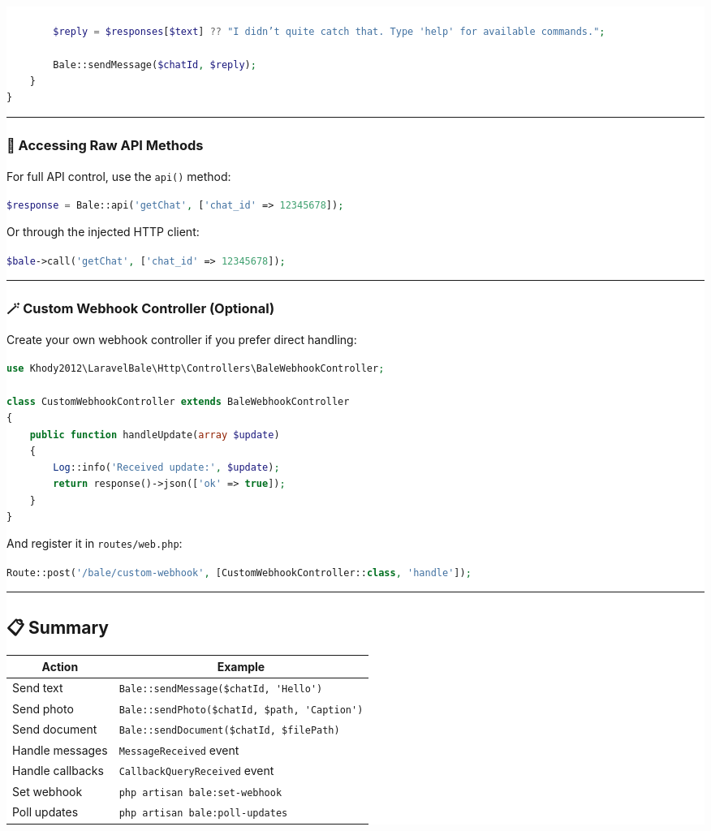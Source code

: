 ```php

        $reply = $responses[$text] ?? "I didn’t quite catch that. Type 'help' for available commands.";

        Bale::sendMessage($chatId, $reply);
    }
}
```

---

### 🧰 Accessing Raw API Methods

For full API control, use the `api()` method:

```php
$response = Bale::api('getChat', ['chat_id' => 12345678]);
```

Or through the injected HTTP client:

```php
$bale->call('getChat', ['chat_id' => 12345678]);
```

---

### 🪄 Custom Webhook Controller (Optional)

Create your own webhook controller if you prefer direct handling:

```php
use Khody2012\LaravelBale\Http\Controllers\BaleWebhookController;

class CustomWebhookController extends BaleWebhookController
{
    public function handleUpdate(array $update)
    {
        Log::info('Received update:', $update);
        return response()->json(['ok' => true]);
    }
}
```

And register it in `routes/web.php`:

```php
Route::post('/bale/custom-webhook', [CustomWebhookController::class, 'handle']);
```

---

## 📋 Summary

| Action | Example |
|---------|----------|
| Send text | `Bale::sendMessage($chatId, 'Hello')` |
| Send photo | `Bale::sendPhoto($chatId, $path, 'Caption')` |
| Send document | `Bale::sendDocument($chatId, $filePath)` |
| Handle messages | `MessageReceived` event |
| Handle callbacks | `CallbackQueryReceived` event |
| Set webhook | `php artisan bale:set-webhook` |
| Poll updates | `php artisan bale:poll-updates` |